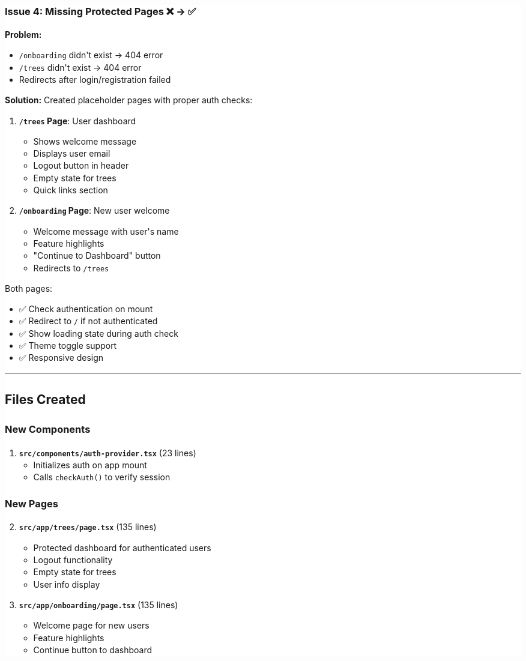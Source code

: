 
### Issue 4: Missing Protected Pages ❌ → ✅

**Problem:**

- `/onboarding` didn't exist → 404 error
- `/trees` didn't exist → 404 error
- Redirects after login/registration failed

**Solution:**
Created placeholder pages with proper auth checks:

1. **`/trees` Page**: User dashboard

   - Shows welcome message
   - Displays user email
   - Logout button in header
   - Empty state for trees
   - Quick links section

2. **`/onboarding` Page**: New user welcome
   - Welcome message with user's name
   - Feature highlights
   - "Continue to Dashboard" button
   - Redirects to `/trees`

Both pages:

- ✅ Check authentication on mount
- ✅ Redirect to `/` if not authenticated
- ✅ Show loading state during auth check
- ✅ Theme toggle support
- ✅ Responsive design

---

## Files Created

### New Components

1. **`src/components/auth-provider.tsx`** (23 lines)
   - Initializes auth on app mount
   - Calls `checkAuth()` to verify session

### New Pages

2. **`src/app/trees/page.tsx`** (135 lines)

   - Protected dashboard for authenticated users
   - Logout functionality
   - Empty state for trees
   - User info display

3. **`src/app/onboarding/page.tsx`** (135 lines)
   - Welcome page for new users
   - Feature highlights
   - Continue button to dashboard
